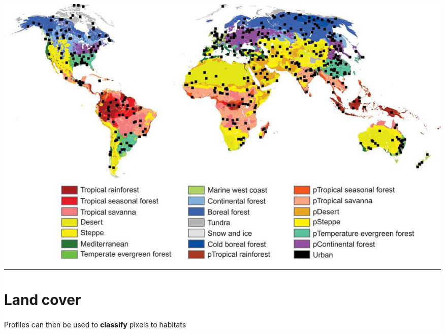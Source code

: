 ![](images/tres_a_674230_o_f0013g.jpeg) 

----

# Land cover

Profiles can then be used to **classify** pixels to habitats
